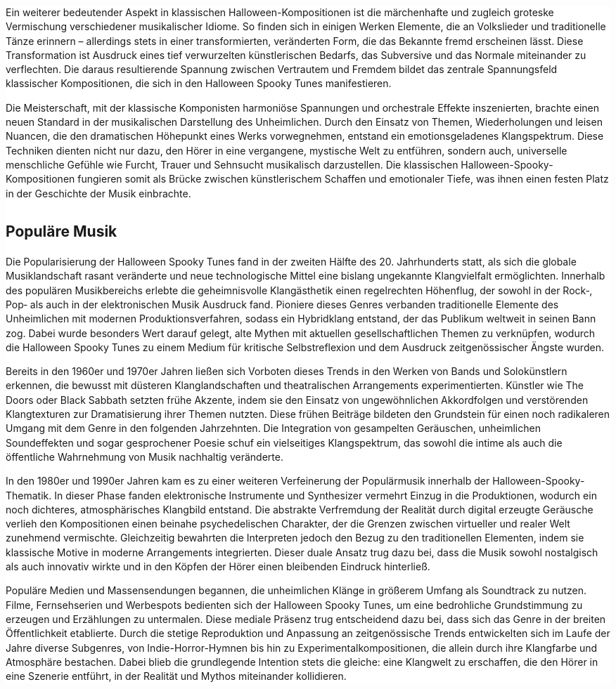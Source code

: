 Ein weiterer bedeutender Aspekt in klassischen Halloween-Kompositionen ist die märchenhafte und zugleich groteske Vermischung verschiedener musikalischer Idiome. So finden sich in einigen Werken Elemente, die an Volkslieder und traditionelle Tänze erinnern – allerdings stets in einer transformierten, veränderten Form, die das Bekannte fremd erscheinen lässt. Diese Transformation ist Ausdruck eines tief verwurzelten künstlerischen Bedarfs, das Subversive und das Normale miteinander zu verflechten. Die daraus resultierende Spannung zwischen Vertrautem und Fremdem bildet das zentrale Spannungsfeld klassischer Kompositionen, die sich in den Halloween Spooky Tunes manifestieren.  

Die Meisterschaft, mit der klassische Komponisten harmoniöse Spannungen und orchestrale Effekte inszenierten, brachte einen neuen Standard in der musikalischen Darstellung des Unheimlichen. Durch den Einsatz von Themen, Wiederholungen und leisen Nuancen, die den dramatischen Höhepunkt eines Werks vorwegnehmen, entstand ein emotionsgeladenes Klangspektrum. Diese Techniken dienten nicht nur dazu, den Hörer in eine vergangene, mystische Welt zu entführen, sondern auch, universelle menschliche Gefühle wie Furcht, Trauer und Sehnsucht musikalisch darzustellen. Die klassischen Halloween-Spooky-Kompositionen fungieren somit als Brücke zwischen künstlerischem Schaffen und emotionaler Tiefe, was ihnen einen festen Platz in der Geschichte der Musik einbrachte.


## Populäre Musik

Die Popularisierung der Halloween Spooky Tunes fand in der zweiten Hälfte des 20. Jahrhunderts statt, als sich die globale Musiklandschaft rasant veränderte und neue technologische Mittel eine bislang ungekannte Klangvielfalt ermöglichten. Innerhalb des populären Musikbereichs erlebte die geheimnisvolle Klangästhetik einen regelrechten Höhenflug, der sowohl in der Rock‑, Pop‑ als auch in der elektronischen Musik Ausdruck fand. Pioniere dieses Genres verbanden traditionelle Elemente des Unheimlichen mit modernen Produktionsverfahren, sodass ein Hybridklang entstand, der das Publikum weltweit in seinen Bann zog. Dabei wurde besonders Wert darauf gelegt, alte Mythen mit aktuellen gesellschaftlichen Themen zu verknüpfen, wodurch die Halloween Spooky Tunes zu einem Medium für kritische Selbstreflexion und dem Ausdruck zeitgenössischer Ängste wurden.  

Bereits in den 1960er und 1970er Jahren ließen sich Vorboten dieses Trends in den Werken von Bands und Solokünstlern erkennen, die bewusst mit düsteren Klanglandschaften und theatralischen Arrangements experimentierten. Künstler wie The Doors oder Black Sabbath setzten frühe Akzente, indem sie den Einsatz von ungewöhnlichen Akkordfolgen und verstörenden Klangtexturen zur Dramatisierung ihrer Themen nutzten. Diese frühen Beiträge bildeten den Grundstein für einen noch radikaleren Umgang mit dem Genre in den folgenden Jahrzehnten. Die Integration von gesampelten Geräuschen, unheimlichen Soundeffekten und sogar gesprochener Poesie schuf ein vielseitiges Klangspektrum, das sowohl die intime als auch die öffentliche Wahrnehmung von Musik nachhaltig veränderte.  

In den 1980er und 1990er Jahren kam es zu einer weiteren Verfeinerung der Populärmusik innerhalb der Halloween-Spooky-Thematik. In dieser Phase fanden elektronische Instrumente und Synthesizer vermehrt Einzug in die Produktionen, wodurch ein noch dichteres, atmosphärisches Klangbild entstand. Die abstrakte Verfremdung der Realität durch digital erzeugte Geräusche verlieh den Kompositionen einen beinahe psychedelischen Charakter, der die Grenzen zwischen virtueller und realer Welt zunehmend vermischte. Gleichzeitig bewahrten die Interpreten jedoch den Bezug zu den traditionellen Elementen, indem sie klassische Motive in moderne Arrangements integrierten. Dieser duale Ansatz trug dazu bei, dass die Musik sowohl nostalgisch als auch innovativ wirkte und in den Köpfen der Hörer einen bleibenden Eindruck hinterließ.  

Populäre Medien und Massensendungen begannen, die unheimlichen Klänge in größerem Umfang als Soundtrack zu nutzen. Filme, Fernsehserien und Werbespots bedienten sich der Halloween Spooky Tunes, um eine bedrohliche Grundstimmung zu erzeugen und Erzählungen zu untermalen. Diese mediale Präsenz trug entscheidend dazu bei, dass sich das Genre in der breiten Öffentlichkeit etablierte. Durch die stetige Reproduktion und Anpassung an zeitgenössische Trends entwickelten sich im Laufe der Jahre diverse Subgenres, von Indie-Horror-Hymnen bis hin zu Experimentalkompositionen, die allein durch ihre Klangfarbe und Atmosphäre bestachen. Dabei blieb die grundlegende Intention stets die gleiche: eine Klangwelt zu erschaffen, die den Hörer in eine Szenerie entführt, in der Realität und Mythos miteinander kollidieren.  
